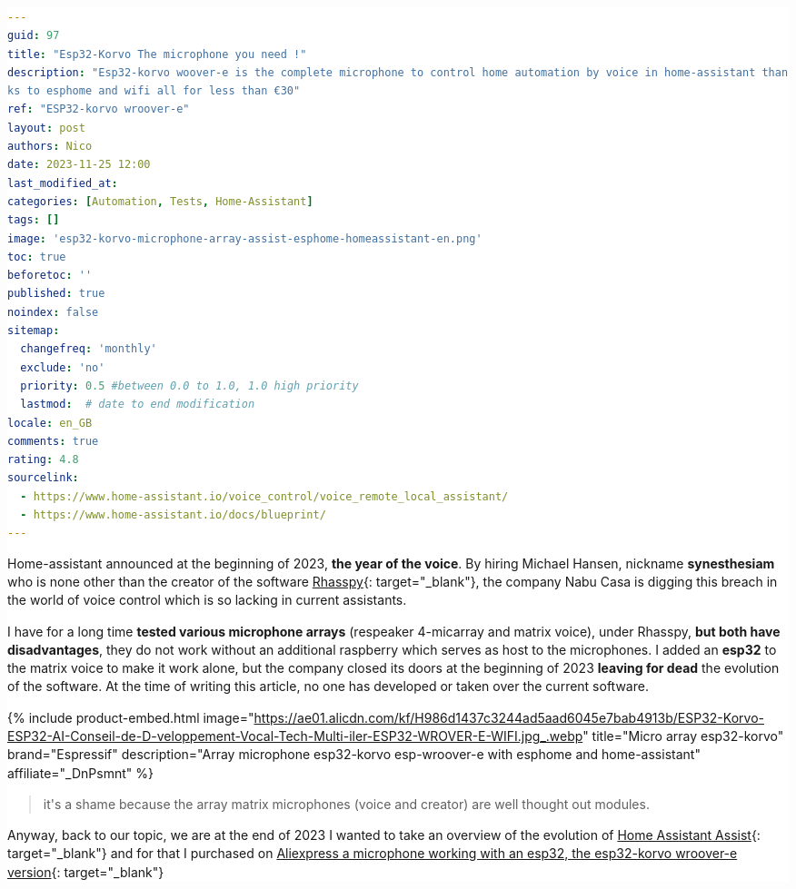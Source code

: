 ```yaml
---
guid: 97
title: "Esp32-Korvo The microphone you need !"
description: "Esp32-korvo woover-e is the complete microphone to control home automation by voice in home-assistant thanks to esphome and wifi all for less than €30"
ref: "ESP32-korvo wroover-e"
layout: post
authors: Nico
date: 2023-11-25 12:00
last_modified_at: 
categories: [Automation, Tests, Home-Assistant]
tags: []
image: 'esp32-korvo-microphone-array-assist-esphome-homeassistant-en.png'
toc: true
beforetoc: ''
published: true
noindex: false
sitemap:
  changefreq: 'monthly'
  exclude: 'no'
  priority: 0.5 #between 0.0 to 1.0, 1.0 high priority
  lastmod:  # date to end modification
locale: en_GB
comments: true
rating: 4.8
sourcelink:
  - https://www.home-assistant.io/voice_control/voice_remote_local_assistant/
  - https://www.home-assistant.io/docs/blueprint/
---
```


Home-assistant announced at the beginning of 2023, **the year of the voice**. By hiring Michael Hansen, nickname **synesthesiam** who is none other than the creator of the software [Rhasspy](https://github.com/rhasspy){: target="_blank"}, the company Nabu Casa is digging this breach in the world of voice control which is so lacking in current assistants.

I have for a long time **tested various microphone arrays** (respeaker 4-micarray and matrix voice), under Rhasspy, **but both have disadvantages**, they do not work without an additional raspberry which serves as host to the microphones. I added an **esp32** to the matrix voice to make it work alone, but the company closed its doors at the beginning of 2023 **leaving for dead** the evolution of the software. At the time of writing this article, no one has developed or taken over the current software.

{% include product-embed.html image="https://ae01.alicdn.com/kf/H986d1437c3244ad5aad6045e7bab4913b/ESP32-Korvo-ESP32-AI-Conseil-de-D-veloppement-Vocal-Tech-Multi-iler-ESP32-WROVER-E-WIFI.jpg_.webp" title="Micro array esp32-korvo" brand="Espressif" description="Array microphone esp32-korvo esp-wroover-e with esphome and home-assistant" affiliate="_DnPsmnt" %}

> it's a shame because the array matrix microphones (voice and creator) are well thought out modules.

Anyway, back to our topic, we are at the end of 2023 I wanted to take an overview of the evolution of [Home Assistant Assist](https://www.home-assistant.io/voice_control/){: target="_blank"} and for that I purchased on [Aliexpress a microphone working with an esp32, the esp32-korvo wroover-e version](https://fr.aliexpress.com/item/1005002803964499.html?aff_fcid=a4c8d236a74a4f56a12872b2dea1489c-1700590474538-09550-_DnPsmnt&tt=CPS_NORMAL&aff_fsk=_DnPsmnt&aff_platform=shareComponent-detail&sk=_DnPsmnt&aff_trace_key=a4c8d236a74a4f56a12872b2dea1489c-1700590474538-09550-_DnPsmnt&terminal_id=0a193726d98146d989b0c2b2ea1c0730&afSmartRedirect=y){: target="_blank"}
